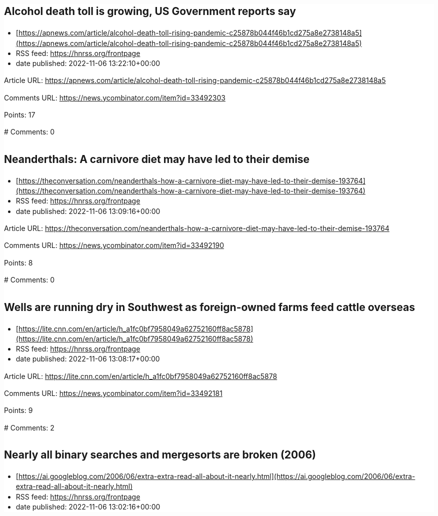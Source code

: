 ## Alcohol death toll is growing, US Government reports say
 - [https://apnews.com/article/alcohol-death-toll-rising-pandemic-c25878b044f46b1cd275a8e2738148a5](https://apnews.com/article/alcohol-death-toll-rising-pandemic-c25878b044f46b1cd275a8e2738148a5)
 - RSS feed: https://hnrss.org/frontpage
 - date published: 2022-11-06 13:22:10+00:00

<p>Article URL: <a href="https://apnews.com/article/alcohol-death-toll-rising-pandemic-c25878b044f46b1cd275a8e2738148a5">https://apnews.com/article/alcohol-death-toll-rising-pandemic-c25878b044f46b1cd275a8e2738148a5</a></p>
<p>Comments URL: <a href="https://news.ycombinator.com/item?id=33492303">https://news.ycombinator.com/item?id=33492303</a></p>
<p>Points: 17</p>
<p># Comments: 0</p>

## Neanderthals: A carnivore diet may have led to their demise
 - [https://theconversation.com/neanderthals-how-a-carnivore-diet-may-have-led-to-their-demise-193764](https://theconversation.com/neanderthals-how-a-carnivore-diet-may-have-led-to-their-demise-193764)
 - RSS feed: https://hnrss.org/frontpage
 - date published: 2022-11-06 13:09:16+00:00

<p>Article URL: <a href="https://theconversation.com/neanderthals-how-a-carnivore-diet-may-have-led-to-their-demise-193764">https://theconversation.com/neanderthals-how-a-carnivore-diet-may-have-led-to-their-demise-193764</a></p>
<p>Comments URL: <a href="https://news.ycombinator.com/item?id=33492190">https://news.ycombinator.com/item?id=33492190</a></p>
<p>Points: 8</p>
<p># Comments: 0</p>

## Wells are running dry in Southwest as foreign-owned farms feed cattle overseas
 - [https://lite.cnn.com/en/article/h_a1fc0bf7958049a62752160ff8ac5878](https://lite.cnn.com/en/article/h_a1fc0bf7958049a62752160ff8ac5878)
 - RSS feed: https://hnrss.org/frontpage
 - date published: 2022-11-06 13:08:17+00:00

<p>Article URL: <a href="https://lite.cnn.com/en/article/h_a1fc0bf7958049a62752160ff8ac5878">https://lite.cnn.com/en/article/h_a1fc0bf7958049a62752160ff8ac5878</a></p>
<p>Comments URL: <a href="https://news.ycombinator.com/item?id=33492181">https://news.ycombinator.com/item?id=33492181</a></p>
<p>Points: 9</p>
<p># Comments: 2</p>

## Nearly all binary searches and mergesorts are broken (2006)
 - [https://ai.googleblog.com/2006/06/extra-extra-read-all-about-it-nearly.html](https://ai.googleblog.com/2006/06/extra-extra-read-all-about-it-nearly.html)
 - RSS feed: https://hnrss.org/frontpage
 - date published: 2022-11-06 13:02:16+00:00
